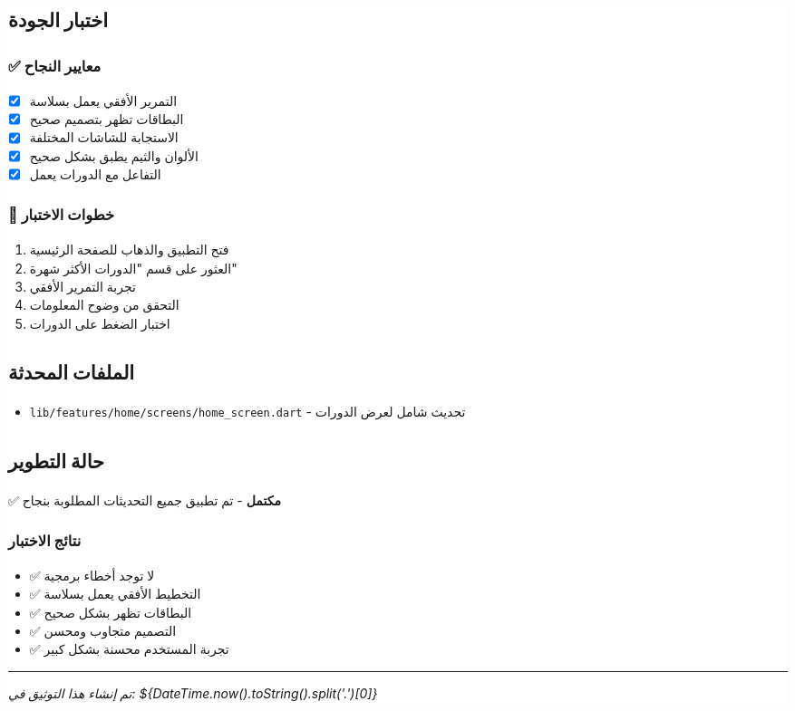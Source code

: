 ## اختبار الجودة

### ✅ معايير النجاح
- [x] التمرير الأفقي يعمل بسلاسة
- [x] البطاقات تظهر بتصميم صحيح
- [x] الاستجابة للشاشات المختلفة
- [x] الألوان والثيم يطبق بشكل صحيح
- [x] التفاعل مع الدورات يعمل

### 🧪 خطوات الاختبار
1. فتح التطبيق والذهاب للصفحة الرئيسية
2. العثور على قسم "الدورات الأكثر شهرة"
3. تجربة التمرير الأفقي
4. التحقق من وضوح المعلومات
5. اختبار الضغط على الدورات

## الملفات المحدثة
- `lib/features/home/screens/home_screen.dart` - تحديث شامل لعرض الدورات

## حالة التطوير
✅ **مكتمل** - تم تطبيق جميع التحديثات المطلوبة بنجاح

### نتائج الاختبار
- ✅ لا توجد أخطاء برمجية
- ✅ التخطيط الأفقي يعمل بسلاسة
- ✅ البطاقات تظهر بشكل صحيح
- ✅ التصميم متجاوب ومحسن
- ✅ تجربة المستخدم محسنة بشكل كبير

---
*تم إنشاء هذا التوثيق في: ${DateTime.now().toString().split('.')[0]}*
